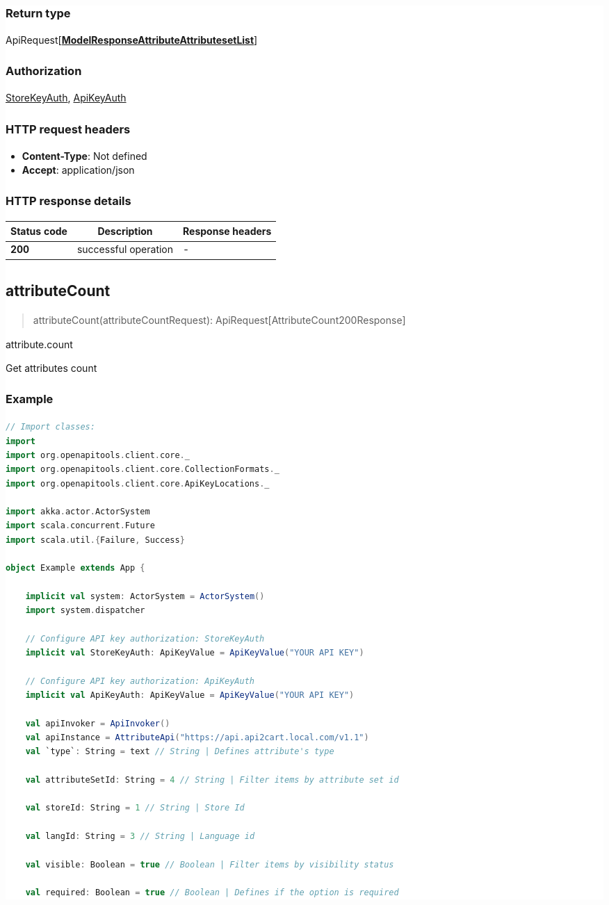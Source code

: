### Return type

ApiRequest[[**ModelResponseAttributeAttributesetList**](ModelResponseAttributeAttributesetList.md)]


### Authorization

[StoreKeyAuth](../README.md#StoreKeyAuth), [ApiKeyAuth](../README.md#ApiKeyAuth)

### HTTP request headers

- **Content-Type**: Not defined
- **Accept**: application/json

### HTTP response details
| Status code | Description | Response headers |
|-------------|-------------|------------------|
| **200** | successful operation |  -  |


## attributeCount

> attributeCount(attributeCountRequest): ApiRequest[AttributeCount200Response]

attribute.count

Get attributes count

### Example

```scala
// Import classes:
import 
import org.openapitools.client.core._
import org.openapitools.client.core.CollectionFormats._
import org.openapitools.client.core.ApiKeyLocations._

import akka.actor.ActorSystem
import scala.concurrent.Future
import scala.util.{Failure, Success}

object Example extends App {
    
    implicit val system: ActorSystem = ActorSystem()
    import system.dispatcher
    
    // Configure API key authorization: StoreKeyAuth
    implicit val StoreKeyAuth: ApiKeyValue = ApiKeyValue("YOUR API KEY")

    // Configure API key authorization: ApiKeyAuth
    implicit val ApiKeyAuth: ApiKeyValue = ApiKeyValue("YOUR API KEY")

    val apiInvoker = ApiInvoker()
    val apiInstance = AttributeApi("https://api.api2cart.local.com/v1.1")
    val `type`: String = text // String | Defines attribute's type

    val attributeSetId: String = 4 // String | Filter items by attribute set id

    val storeId: String = 1 // String | Store Id

    val langId: String = 3 // String | Language id

    val visible: Boolean = true // Boolean | Filter items by visibility status

    val required: Boolean = true // Boolean | Defines if the option is required
```